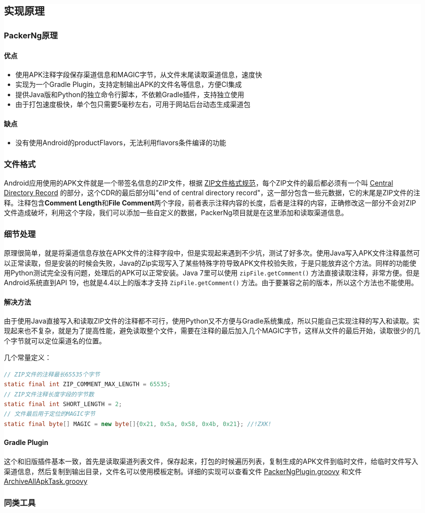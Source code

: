## 实现原理

### PackerNg原理

#### 优点

- 使用APK注释字段保存渠道信息和MAGIC字节，从文件末尾读取渠道信息，速度快
- 实现为一个Gradle Plugin，支持定制输出APK的文件名等信息，方便CI集成
- 提供Java版和Python的独立命令行脚本，不依赖Gradle插件，支持独立使用
- 由于打包速度极快，单个包只需要5毫秒左右，可用于网站后台动态生成渠道包

#### 缺点

- 没有使用Android的productFlavors，无法利用flavors条件编译的功能

### 文件格式

Android应用使用的APK文件就是一个带签名信息的ZIP文件，根据 [ZIP文件格式规范](https://pkware.cachefly.net/webdocs/casestudies/APPNOTE.TXT)，每个ZIP文件的最后都必须有一个叫 [Central Directory Record](https://users.cs.jmu.edu/buchhofp/forensics/formats/pkzip.html) 的部分，这个CDR的最后部分叫"end of central directory record"，这一部分包含一些元数据，它的末尾是ZIP文件的注释。注释包含**Comment Length**和**File Comment**两个字段，前者表示注释内容的长度，后者是注释的内容，正确修改这一部分不会对ZIP文件造成破坏，利用这个字段，我们可以添加一些自定义的数据，PackerNg项目就是在这里添加和读取渠道信息。

### 细节处理

原理很简单，就是将渠道信息存放在APK文件的注释字段中，但是实现起来遇到不少坑，测试了好多次。使用Java写入APK文件注释虽然可以正常读取，但是安装的时候会失败，Java的Zip实现写入了某些特殊字符导致APK文件校验失败，于是只能放弃这个方法。同样的功能使用Python测试完全没有问题，处理后的APK可以正常安装。Java 7里可以使用 `zipFile.getComment()` 方法直接读取注释，非常方便。但是Android系统直到API 19，也就是4.4以上的版本才支持 `ZipFile.getComment()` 方法。由于要兼容之前的版本，所以这个方法也不能使用。

#### 解决方法

由于使用Java直接写入和读取ZIP文件的注释都不可行，使用Python又不方便与Gradle系统集成，所以只能自己实现注释的写入和读取。实现起来也不复杂，就是为了提高性能，避免读取整个文件，需要在注释的最后加入几个MAGIC字节，这样从文件的最后开始，读取很少的几个字节就可以定位渠道名的位置。

几个常量定义：

```java
// ZIP文件的注释最长65535个字节
static final int ZIP_COMMENT_MAX_LENGTH = 65535;
// ZIP文件注释长度字段的字节数
static final int SHORT_LENGTH = 2;
// 文件最后用于定位的MAGIC字节
static final byte[] MAGIC = new byte[]{0x21, 0x5a, 0x58, 0x4b, 0x21}; //!ZXK!

```

#### Gradle Plugin

这个和旧版插件基本一致，首先是读取渠道列表文件，保存起来，打包的时候遍历列表，复制生成的APK文件到临时文件，给临时文件写入渠道信息，然后复制到输出目录，文件名可以使用模板定制。详细的实现可以查看文件 [PackerNgPlugin.groovy](plugin/src/main/groovy/com/mcxiaoke/packer/ng/PackerNgPlugin.groovy) 和文件 [ArchiveAllApkTask.groovy](plugin/src/main/groovy/com/mcxiaoke/packer/ng/ArchiveAllApkTask.groovy)

### 同类工具
